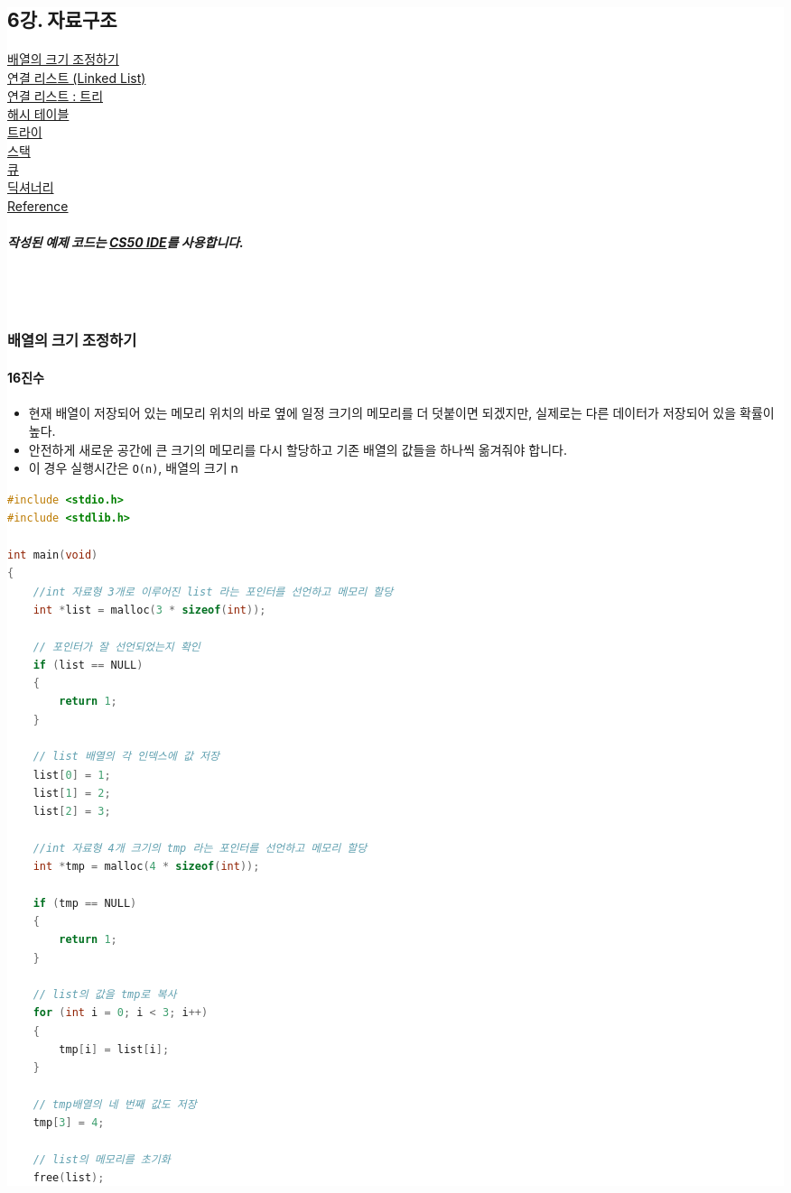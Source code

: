 ## 6강. 자료구조

[배열의 크기 조정하기](#배열의-크기-조정하기)  
[연결 리스트 (Linked List)](#연결-리스트-linked-list)  
[연결 리스트 : 트리](#연결-리스트--트리-tree)  
[해시 테이블](#해시-테이블)  
[트라이](#트라이)  
[스택](#스택)  
[큐](#큐)  
[딕셔너리](#딕셔너리)  
[Reference](#reference)

##### 작성된 예제 코드는 [CS50 IDE](https://ide.cs50.io/)를 사용합니다.

<br><br>

### 배열의 크기 조정하기

#### 16진수

- 현재 배열이 저장되어 있는 메모리 위치의 바로 옆에 일정 크기의 메모리를 더 덧붙이면 되겠지만, 실제로는 다른 데이터가 저장되어 있을 확률이 높다.
- 안전하게 새로운 공간에 큰 크기의 메모리를 다시 할당하고 기존 배열의 값들을 하나씩 옮겨줘야 합니다.
- 이 경우 실행시간은 `O(n)`, 배열의 크기 n

```c
#include <stdio.h>
#include <stdlib.h>

int main(void)
{
    //int 자료형 3개로 이루어진 list 라는 포인터를 선언하고 메모리 할당
    int *list = malloc(3 * sizeof(int));

    // 포인터가 잘 선언되었는지 확인
    if (list == NULL)
    {
        return 1;
    }

    // list 배열의 각 인덱스에 값 저장
    list[0] = 1;
    list[1] = 2;
    list[2] = 3;

    //int 자료형 4개 크기의 tmp 라는 포인터를 선언하고 메모리 할당
    int *tmp = malloc(4 * sizeof(int));

    if (tmp == NULL)
    {
        return 1;
    }

    // list의 값을 tmp로 복사
    for (int i = 0; i < 3; i++)
    {
        tmp[i] = list[i];
    }

    // tmp배열의 네 번째 값도 저장
    tmp[3] = 4;

    // list의 메모리를 초기화
    free(list);

```
